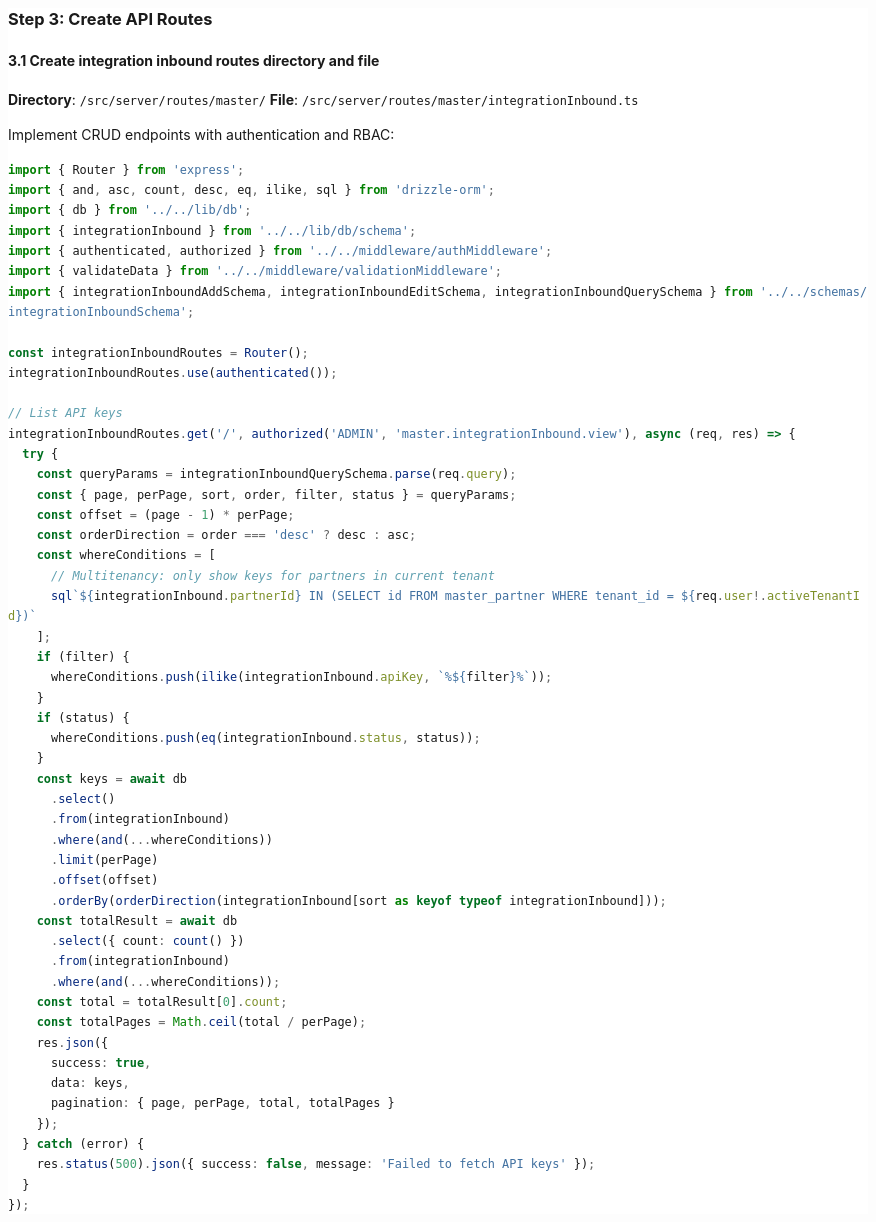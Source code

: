 
### Step 3: Create API Routes

#### 3.1 Create integration inbound routes directory and file
**Directory**: `/src/server/routes/master/`
**File**: `/src/server/routes/master/integrationInbound.ts`

Implement CRUD endpoints with authentication and RBAC:

```typescript
import { Router } from 'express';
import { and, asc, count, desc, eq, ilike, sql } from 'drizzle-orm';
import { db } from '../../lib/db';
import { integrationInbound } from '../../lib/db/schema';
import { authenticated, authorized } from '../../middleware/authMiddleware';
import { validateData } from '../../middleware/validationMiddleware';
import { integrationInboundAddSchema, integrationInboundEditSchema, integrationInboundQuerySchema } from '../../schemas/integrationInboundSchema';

const integrationInboundRoutes = Router();
integrationInboundRoutes.use(authenticated());

// List API keys
integrationInboundRoutes.get('/', authorized('ADMIN', 'master.integrationInbound.view'), async (req, res) => {
  try {
    const queryParams = integrationInboundQuerySchema.parse(req.query);
    const { page, perPage, sort, order, filter, status } = queryParams;
    const offset = (page - 1) * perPage;
    const orderDirection = order === 'desc' ? desc : asc;
    const whereConditions = [
      // Multitenancy: only show keys for partners in current tenant
      sql`${integrationInbound.partnerId} IN (SELECT id FROM master_partner WHERE tenant_id = ${req.user!.activeTenantId})`
    ];
    if (filter) {
      whereConditions.push(ilike(integrationInbound.apiKey, `%${filter}%`));
    }
    if (status) {
      whereConditions.push(eq(integrationInbound.status, status));
    }
    const keys = await db
      .select()
      .from(integrationInbound)
      .where(and(...whereConditions))
      .limit(perPage)
      .offset(offset)
      .orderBy(orderDirection(integrationInbound[sort as keyof typeof integrationInbound]));
    const totalResult = await db
      .select({ count: count() })
      .from(integrationInbound)
      .where(and(...whereConditions));
    const total = totalResult[0].count;
    const totalPages = Math.ceil(total / perPage);
    res.json({
      success: true,
      data: keys,
      pagination: { page, perPage, total, totalPages }
    });
  } catch (error) {
    res.status(500).json({ success: false, message: 'Failed to fetch API keys' });
  }
});
```